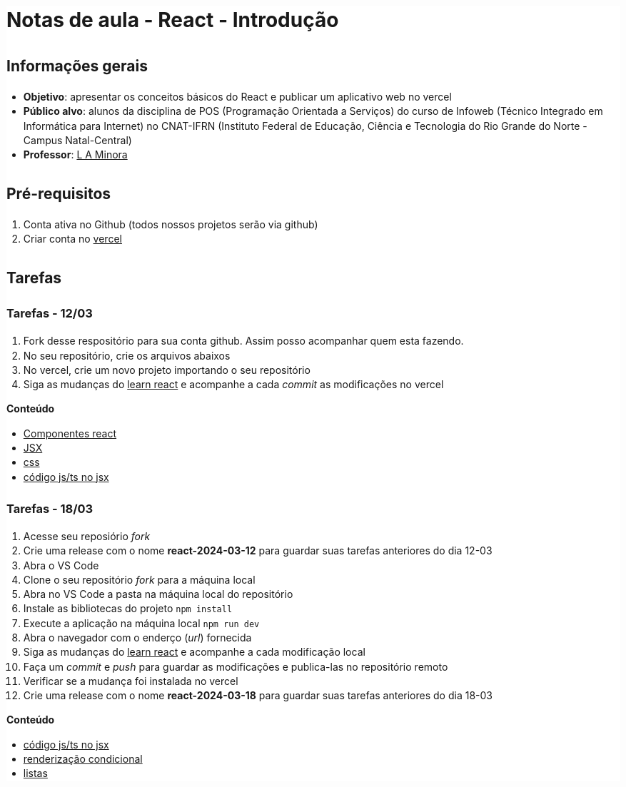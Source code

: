 # Notas de aula - React - Introdução

## Informações gerais
- **Objetivo**: apresentar os conceitos básicos do React e publicar um aplicativo web no vercel
- **Público alvo**: alunos da disciplina de POS (Programação Orientada a Serviços) do curso de Infoweb (Técnico Integrado em Informática para Internet) no CNAT-IFRN (Instituto Federal de Educação, Ciência e Tecnologia do Rio Grande do Norte - Campus Natal-Central)
- **Professor**: [L A Minora](https://github.com/leonardo-minora/)

## Pré-requisitos
1. Conta ativa no Github (todos nossos projetos serão via github)
2. Criar conta no [vercel](vercel.com)

## Tarefas

### Tarefas - 12/03
1. Fork desse respositório para sua conta github. Assim posso acompanhar quem esta fazendo.
2. No seu repositório, crie os arquivos abaixos
3. No vercel, crie um novo projeto importando o seu repositório
4. Siga as mudanças do [learn react](https://react.dev/learn) e acompanhe a cada _commit_ as modificações no vercel

**Conteúdo**
  - [Componentes react](https://react.dev/learn#components)
  - [JSX](https://react.dev/learn#writing-markup-with-jsx)
  - [css](https://react.dev/learn#adding-styles)
  - [código js/ts no jsx](https://react.dev/learn#displaying-data)

### Tarefas - 18/03
1. Acesse seu reposiório *fork*
2. Crie uma release com o nome **react-2024-03-12** para guardar suas tarefas anteriores do dia 12-03
3. Abra o VS Code
4. Clone o seu repositório *fork* para a máquina local
5. Abra no VS Code a pasta na máquina local do repositório
6. Instale as bibliotecas do projeto `npm install`
7. Execute a aplicação na máquina local `npm run dev`
8. Abra o navegador com o enderço (*url*) fornecida
9. Siga as mudanças do [learn react](https://react.dev/learn) e acompanhe a cada modificação local
10. Faça um *commit* e *push* para guardar as modificações e publica-las no repositório remoto
11. Verificar se a mudança foi instalada no vercel
12. Crie uma release com o nome **react-2024-03-18** para guardar suas tarefas anteriores do dia 18-03

**Conteúdo**
  - [código js/ts no jsx](https://react.dev/learn#displaying-data)
  - [renderização condicional](https://react.dev/learn#conditional-rendering)
  - [listas](https://react.dev/learn#rendering-lists)
